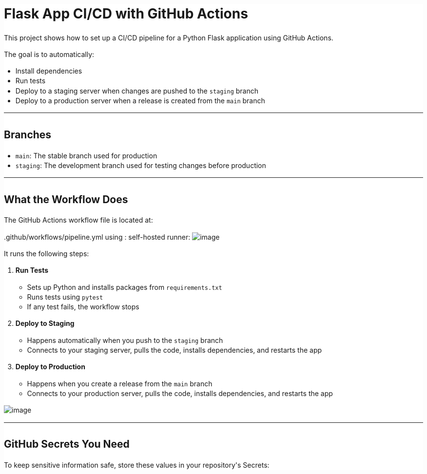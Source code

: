 # Flask App CI/CD with GitHub Actions

This project shows how to set up a CI/CD pipeline for a Python Flask application using GitHub Actions.

The goal is to automatically:
- Install dependencies
- Run tests
- Deploy to a staging server when changes are pushed to the `staging` branch
- Deploy to a production server when a release is created from the `main` branch

---

## Branches

- `main`: The stable branch used for production
- `staging`: The development branch used for testing changes before production

---

## What the Workflow Does

The GitHub Actions workflow file is located at:

.github/workflows/pipeline.yml
using : self-hosted runner:
<img width="833" height="186" alt="image" src="https://github.com/user-attachments/assets/c07b8d12-ec7a-49fa-8ff6-50968d407c8c" />


It runs the following steps:

1. **Run Tests**
   - Sets up Python and installs packages from `requirements.txt`
   - Runs tests using `pytest`
   - If any test fails, the workflow stops

3. **Deploy to Staging**
   - Happens automatically when you push to the `staging` branch
   - Connects to your staging server, pulls the code, installs dependencies, and restarts the app

4. **Deploy to Production**
   - Happens when you create a release from the `main` branch
   - Connects to your production server, pulls the code, installs dependencies, and restarts the app
  
  <img width="530" height="516" alt="image" src="https://github.com/user-attachments/assets/c4da2b6e-ac24-4bb5-9b1e-a57f95a3ee24" />


---

## GitHub Secrets You Need

To keep sensitive information safe, store these values in your repository's Secrets:

